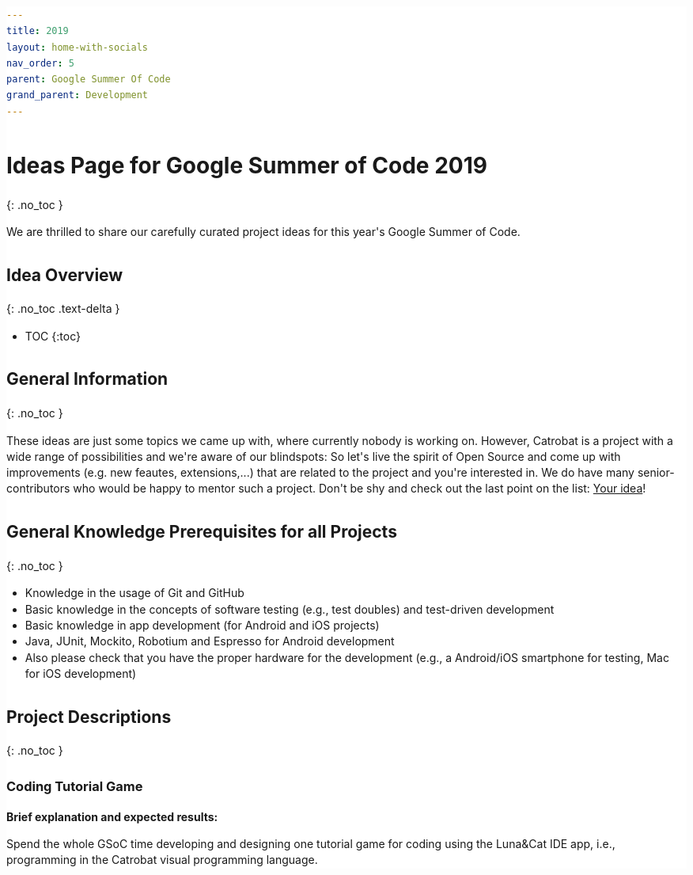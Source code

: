 ```yaml
---
title: 2019
layout: home-with-socials
nav_order: 5
parent: Google Summer Of Code
grand_parent: Development
---
```


# Ideas Page for Google Summer of Code 2019
{: .no_toc }

We are thrilled to share our carefully curated project ideas for this year's Google Summer of Code.

## Idea Overview
{: .no_toc .text-delta }

- TOC
{:toc}

## General Information
{: .no_toc }

These ideas are just some topics we came up with, where currently nobody is working on. However, Catrobat is a project with a wide range of possibilities and we're aware of our blindspots: So let's live the spirit of Open Source and come up with improvements (e.g. new feautes, extensions,...) that are related to the project and you're interested in. We do have many senior-contributors who would be happy to mentor such a project. Don't be shy and check out the last point on the list: [Your idea](#your-own-project-ideas)!

## General Knowledge Prerequisites for all Projects
{: .no_toc }

- Knowledge in the usage of Git and GitHub
- Basic knowledge in the concepts of software testing (e.g., test doubles) and test-driven development
- Basic knowledge in app development (for Android and iOS projects)
- Java, JUnit, Mockito, Robotium and Espresso for Android development
- Also please check that you have the proper hardware for the development (e.g., a Android/iOS smartphone for testing, Mac for iOS development)

## Project Descriptions
{: .no_toc }

### Coding Tutorial Game

**Brief explanation and expected results:**

Spend the whole GSoC time developing and designing one tutorial game for coding using the Luna&Cat IDE app, i.e., programming in the Catrobat visual programming language.
